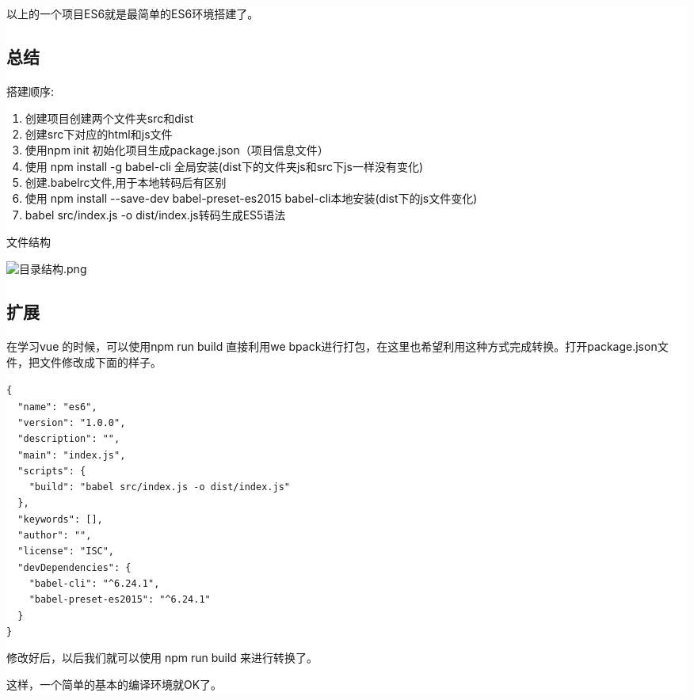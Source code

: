 以上的一个项目ES6就是最简单的ES6环境搭建了。

##		总结

搭建顺序:

1.	创建项目创建两个文件夹src和dist
2.	创建src下对应的html和js文件
3.	使用npm init 初始化项目生成package.json（项目信息文件）
4.	使用 npm install -g babel-cli 全局安装(dist下的文件夹js和src下js一样没有变化)
5.	创建.babelrc文件,用于本地转码后有区别
6.	使用 npm install --save-dev babel-preset-es2015 babel-cli本地安装(dist下的js文件变化)
7.	babel src/index.js -o dist/index.js转码生成ES5语法

文件结构

![目录结构.png](https://i.loli.net/2017/08/14/599160adb96fe.png)


##		扩展


在学习vue 的时候，可以使用npm run build 直接利用we
bpack进行打包，在这里也希望利用这种方式完成转换。打开package.json文件，把文件修改成下面的样子。
	
	{
	  "name": "es6",
	  "version": "1.0.0",
	  "description": "",
	  "main": "index.js",
	  "scripts": {
	    "build": "babel src/index.js -o dist/index.js"
	  },
	  "keywords": [],
	  "author": "",
	  "license": "ISC",
	  "devDependencies": {
	    "babel-cli": "^6.24.1",
	    "babel-preset-es2015": "^6.24.1"
	  }
	}

修改好后，以后我们就可以使用 npm run build 来进行转换了。

这样，一个简单的基本的编译环境就OK了。